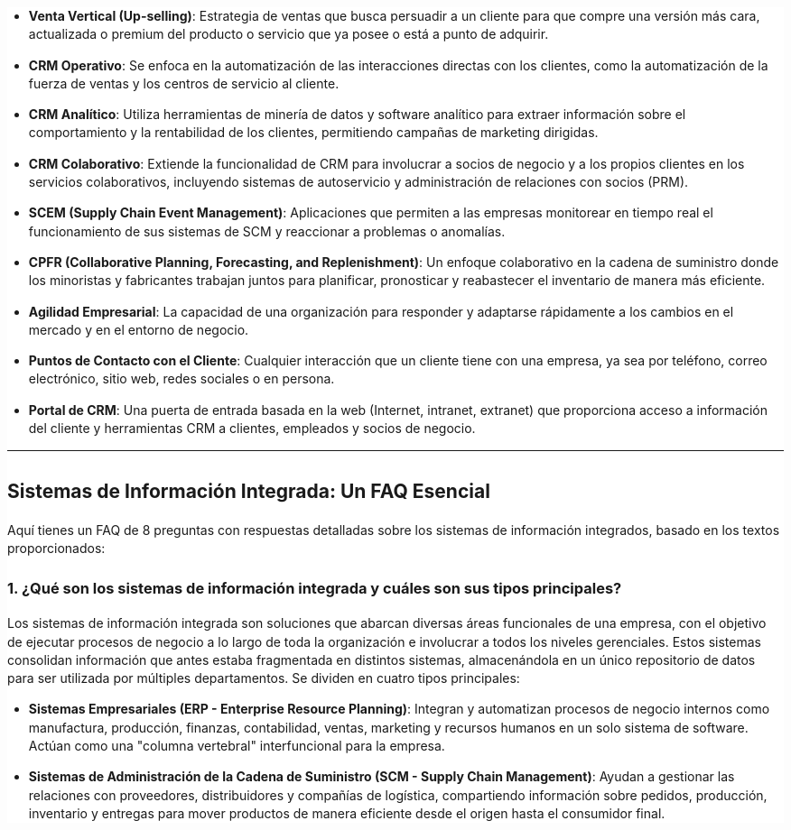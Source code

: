 - **Venta Vertical (Up-selling)**: Estrategia de ventas que busca persuadir a un cliente para que compre una versión más cara, actualizada o premium del producto o servicio que ya posee o está a punto de adquirir.

- **CRM Operativo**: Se enfoca en la automatización de las interacciones directas con los clientes, como la automatización de la fuerza de ventas y los centros de servicio al cliente.

- **CRM Analítico**: Utiliza herramientas de minería de datos y software analítico para extraer información sobre el comportamiento y la rentabilidad de los clientes, permitiendo campañas de marketing dirigidas.

- **CRM Colaborativo**: Extiende la funcionalidad de CRM para involucrar a socios de negocio y a los propios clientes en los servicios colaborativos, incluyendo sistemas de autoservicio y administración de relaciones con socios (PRM).

- **SCEM (Supply Chain Event Management)**: Aplicaciones que permiten a las empresas monitorear en tiempo real el funcionamiento de sus sistemas de SCM y reaccionar a problemas o anomalías.

- **CPFR (Collaborative Planning, Forecasting, and Replenishment)**: Un enfoque colaborativo en la cadena de suministro donde los minoristas y fabricantes trabajan juntos para planificar, pronosticar y reabastecer el inventario de manera más eficiente.

- **Agilidad Empresarial**: La capacidad de una organización para responder y adaptarse rápidamente a los cambios en el mercado y en el entorno de negocio.

- **Puntos de Contacto con el Cliente**: Cualquier interacción que un cliente tiene con una empresa, ya sea por teléfono, correo electrónico, sitio web, redes sociales o en persona.

- **Portal de CRM**: Una puerta de entrada basada en la web (Internet, intranet, extranet) que proporciona acceso a información del cliente y herramientas CRM a clientes, empleados y socios de negocio.

---

## Sistemas de Información Integrada: Un FAQ Esencial

Aquí tienes un FAQ de 8 preguntas con respuestas detalladas sobre los sistemas de información integrados, basado en los textos proporcionados:

### 1. ¿Qué son los sistemas de información integrada y cuáles son sus tipos principales?

Los sistemas de información integrada son soluciones que abarcan diversas áreas funcionales de una empresa, con el objetivo de ejecutar procesos de negocio a lo largo de toda la organización e involucrar a todos los niveles gerenciales. Estos sistemas consolidan información que antes estaba fragmentada en distintos sistemas, almacenándola en un único repositorio de datos para ser utilizada por múltiples departamentos. Se dividen en cuatro tipos principales:

- **Sistemas Empresariales (ERP - Enterprise Resource Planning)**: Integran y automatizan procesos de negocio internos como manufactura, producción, finanzas, contabilidad, ventas, marketing y recursos humanos en un solo sistema de software. Actúan como una "columna vertebral" interfuncional para la empresa.

- **Sistemas de Administración de la Cadena de Suministro (SCM - Supply Chain Management)**: Ayudan a gestionar las relaciones con proveedores, distribuidores y compañías de logística, compartiendo información sobre pedidos, producción, inventario y entregas para mover productos de manera eficiente desde el origen hasta el consumidor final.
